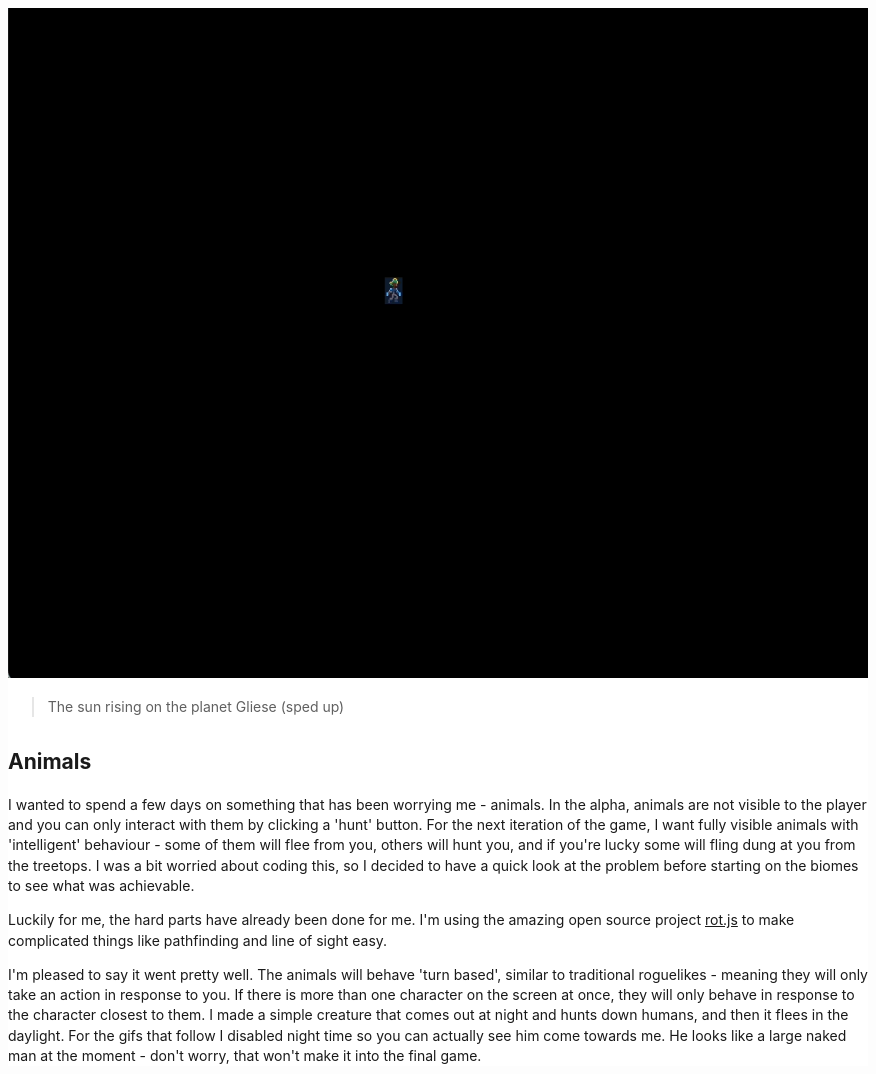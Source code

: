 <img src="/images/sunrise.gif" />

> The sun rising on the planet Gliese (sped up)

## Animals

I wanted to spend a few days on something that has been worrying me - animals. In the alpha, animals are not visible to the player and you can only interact with them by clicking a 'hunt' button. For the next iteration of the game, I want fully visible animals with 'intelligent' behaviour - some of them will flee from you, others will hunt you, and if you're lucky some will fling dung at you from the treetops. I was a bit worried about coding this, so I decided to have a quick look at the problem before starting on the biomes to see what was achievable.

Luckily for me, the hard parts have already been done for me. I'm using the amazing open source project [rot.js](https://ondras.github.io/rot.js/hp/) to make complicated things like pathfinding and line of sight easy.

I'm pleased to say it went pretty well. The animals will behave 'turn based', similar to traditional roguelikes - meaning they will only take an action in response to you. If there is more than one character on the screen at once, they will only behave in response to the character closest to them. I made a simple creature that comes out at night and hunts down humans, and then it flees in the daylight. For the gifs that follow I disabled night time so you can actually see him come towards me. He looks like a large naked man at the moment - don't worry, that won't make it into the final game.
